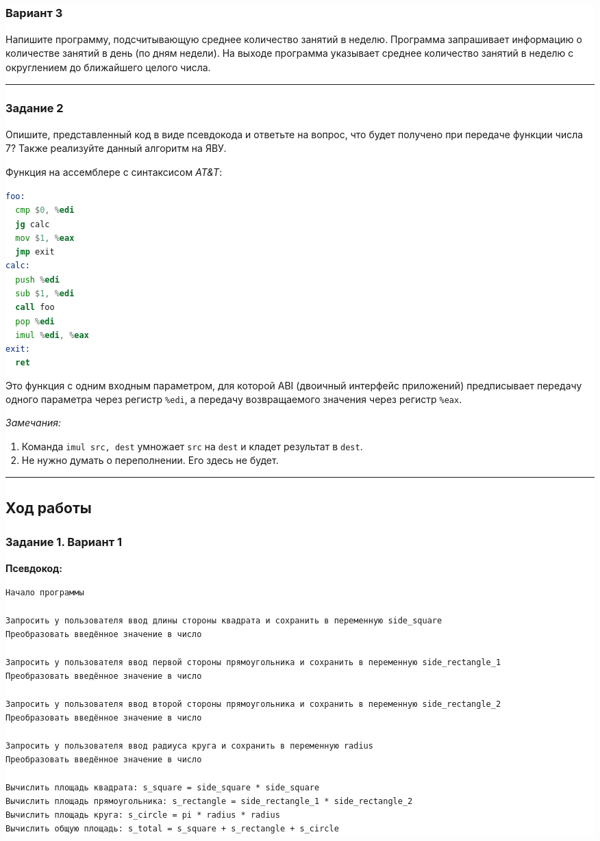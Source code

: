 ### Вариант 3  
Напишите программу, подсчитывающую среднее количество занятий в неделю. Программа запрашивает информацию о количестве занятий в день (по дням недели). На выходе программа указывает среднее количество занятий в неделю с округлением до ближайшего целого числа.  

---

### **Задание 2**
Опишите, представленный код в виде псевдокода и ответьте на вопрос, что будет получено при передаче функции числа 7? Также реализуйте данный алгоритм на ЯВУ.  

Функция на ассемблере с синтаксисом *AT&T*:
```asm
foo: 
  cmp $0, %edi 
  jg calc 
  mov $1, %eax 
  jmp exit 
calc: 
  push %edi 
  sub $1, %edi 
  call foo 
  pop %edi 
  imul %edi, %eax 
exit: 
  ret 
```
Это функция с одним входным параметром, для которой ABI (двоичный интерфейс приложений) предписывает передачу одного параметра через регистр `%edi`, а передачу возвращаемого значения через регистр `%eax`.  

*Замечания:*
1) Команда `imul src, dest` умножает `src` на `dest` и кладет результат в `dest`. 
2) Не нужно думать о переполнении. Его здесь не будет.

---

## **Ход работы**

### **Задание 1. Вариант 1**

**Псевдокод:**
```md
Начало программы

Запросить у пользователя ввод длины стороны квадрата и сохранить в переменную side_square
Преобразовать введённое значение в число

Запросить у пользователя ввод первой стороны прямоугольника и сохранить в переменную side_rectangle_1
Преобразовать введённое значение в число

Запросить у пользователя ввод второй стороны прямоугольника и сохранить в переменную side_rectangle_2
Преобразовать введённое значение в число

Запросить у пользователя ввод радиуса круга и сохранить в переменную radius
Преобразовать введённое значение в число

Вычислить площадь квадрата: s_square = side_square * side_square
Вычислить площадь прямоугольника: s_rectangle = side_rectangle_1 * side_rectangle_2
Вычислить площадь круга: s_circle = pi * radius * radius
Вычислить общую площадь: s_total = s_square + s_rectangle + s_circle

```